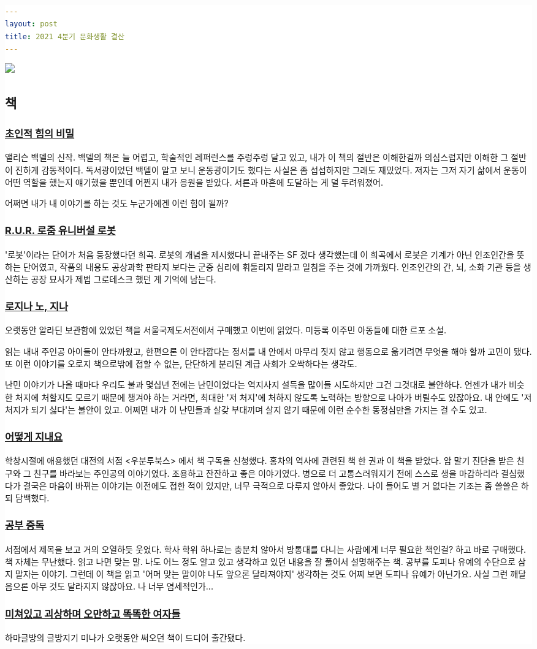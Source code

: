 ```yaml
---
layout: post
title: 2021 4분기 문화생활 결산
---
```


<img src="https://user-images.githubusercontent.com/8778711/152289819-116ebd6f-1468-47af-b0df-f9d1385bfe3e.png" width="300"/>

## 책

### [초인적 힘의 비밀](http://book.naver.com/bookdb/book_detail.php?bid=21299140)
앨리슨 백델의 신작. 백델의 책은 늘 어렵고, 학술적인 레퍼런스를 주렁주렁 달고 있고, 내가 이 책의 절반은 이해한걸까 의심스럽지만 이해한 그 절반이 진하게 감동적이다. 독서광이었던 백델이 알고 보니 운동광이기도 했다는 사실은 좀 섭섭하지만 그래도 재밌었다. 저자는 그저 자기 삶에서 운동이 어떤 역할을 했는지 얘기했을 뿐인데 어쩐지 내가 응원을 받았다. 서른과 마흔에 도달하는 게 덜 두려워졌어.

어쩌면 내가 내 이야기를 하는 것도 누군가에겐 이런 힘이 될까?

### [R.U.R. 로줌 유니버설 로봇](http://book.naver.com/bookdb/book_detail.php?bid=16330841)
'로봇'이라는 단어가 처음 등장했다던 희곡. 로봇의 개념을 제시했다니 끝내주는 SF 겠다 생각했는데 이 희곡에서 로봇은 기계가 아닌 인조인간을 뜻하는 단어였고, 작품의 내용도 공상과학 판타지 보다는 군중 심리에 휘둘리지 말라고 일침을 주는 것에 가까웠다. 인조인간의 간, 뇌, 소화 기관 등을 생산하는 공장 묘사가 제법 그로테스크 했던 게 기억에 남는다.

### [로지나 노, 지나](http://book.naver.com/bookdb/book_detail.php?bid=17523852)
오랫동안 알라딘 보관함에 있었던 책을 서울국제도서전에서 구매했고 이번에 읽었다. 미등록 이주민 아동들에 대한 르포 소설. 

읽는 내내 주인공 아이들이 안타까웠고, 한편으론 이 안타깝다는 정서를 내 안에서 마무리 짓지 않고 행동으로 옮기려면 무엇을 해야 할까 고민이 됐다. 또 이런 이야기를 오로지 책으로밖에 접할 수 없는, 단단하게 분리된 계급 사회가 오싹하다는 생각도.

난민 이야기가 나올 때마다 우리도 불과 몇십년 전에는 난민이었다는 역지사지 설득을 많이들 시도하지만 그건 그것대로 불안하다. 언젠가 내가 비슷한 처지에 처할지도 모르기 때문에 챙겨야 하는 거라면, 최대한 '저 처지'에 처하지 않도록 노력하는 방향으로 나아가 버릴수도 있잖아요. 내 안에도 '저 처지가 되기 싫다'는 불안이 있고. 어쩌면 내가 이 난민들과 살갖 부대끼며 살지 않기 때문에 이런 순수한 동정심만을 가지는 걸 수도 있고.

### [어떻게 지내요](http://book.naver.com/bookdb/book_detail.php?bid=20861895)
학창시절에 애용했던 대전의 서점 <우분투북스> 에서 책 구독을 신청했다. 홍차의 역사에 관련된 책 한 권과 이 책을 받았다.
암 말기 진단을 받은 친구와 그 친구를 바라보는 주인공의 이야기였다. 조용하고 잔잔하고 좋은 이야기였다.
병으로 더 고통스러워지기 전에 스스로 생을 마감하리라 결심했다가 결국은 마음이 바뀌는 이야기는 이전에도 접한 적이 있지만, 너무 극적으로 다루지 않아서 좋았다. 나이 들어도 별 거 없다는 기조는 좀 쓸쓸은 하되 담백했다. 

### [공부 중독](http://book.naver.com/bookdb/book_detail.php?bid=14442384)
서점에서 제목을 보고 거의 오열하듯 웃었다. 학사 학위 하나로는 충분치 않아서 방통대를 다니는 사람에게 너무 필요한 책인걸? 하고 바로 구매했다. 책 자체는 무난했다. 읽고 나면 맞는 말. 나도 어느 정도 알고 있고 생각하고 있던 내용을 잘 풀어서 설명해주는 책. 공부를 도피나 유예의 수단으로 삼지 말자는 이야기. 그런데 이 책을 읽고 '어머 맞는 말이야 나도 앞으론 달라져야지' 생각하는 것도 어찌 보면 도피나 유예가 아닌가요. 사실 그런 깨달음으론 아무 것도 달라지지 않잖아요. 나 너무 염세적인가...

### [미쳐있고 괴상하며 오만하고 똑똑한 여자들](http://book.naver.com/bookdb/book_detail.php?bid=20917019)
하마글방의 글방지기 미나가 오랫동안 써오던 책이 드디어 출간됐다.
